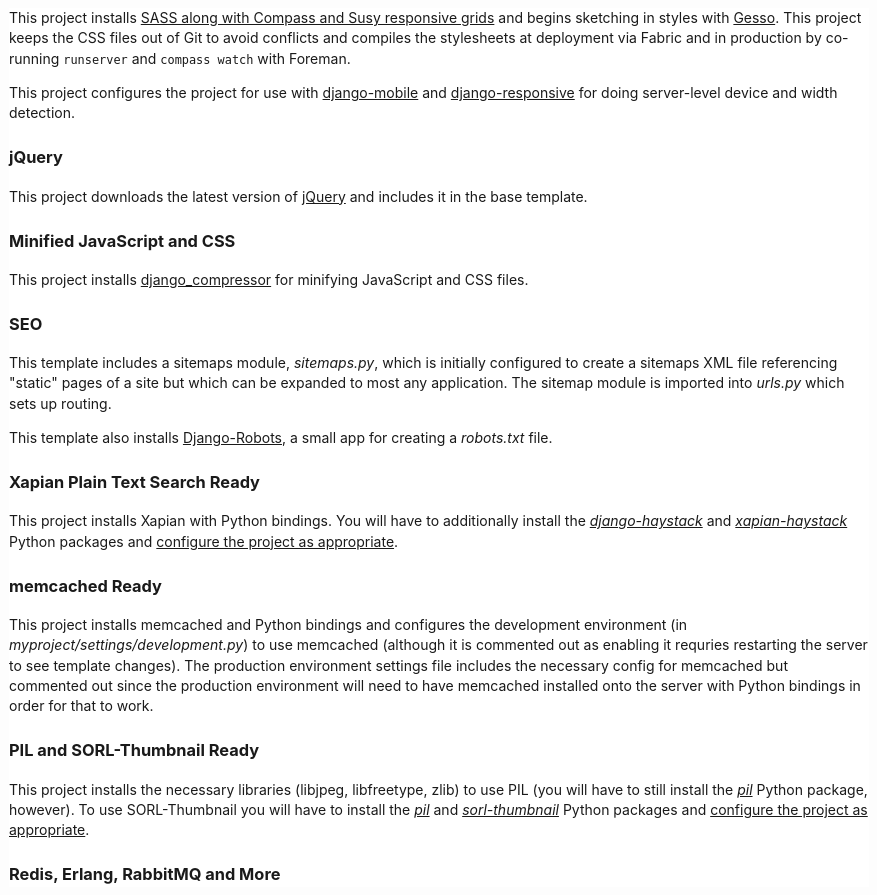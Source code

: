 This project installs [SASS along with Compass and Susy responsive grids](#stylesheets-created) and begins sketching in styles with [Gesso](https://github.com/jbergantine/compass-gesso). This project keeps the CSS files out of Git to avoid conflicts and compiles the stylesheets at deployment via Fabric and in production by co-running `runserver` and `compass watch` with Foreman.

This project configures the project for use with [django-mobile](https://pypi.python.org/pypi/django-mobile/) and [django-responsive](https://github.com/mlavin/django-responsive) for doing server-level device and width detection.

### jQuery

This project downloads the latest version of [jQuery](http://jquery.com) and includes it in the base template.

### Minified JavaScript and CSS

This project installs [django_compressor](https://pypi.python.org/pypi/django_compressor) for minifying JavaScript and CSS files.

### SEO

This template includes a sitemaps module, _sitemaps.py_, which is initially configured to create a sitemaps XML file referencing "static" pages of a site but which can be expanded to most any application. The sitemap module is imported into _urls.py_ which sets up routing. 

This template also installs [Django-Robots](https://github.com/jbergantine/django-robots), a small app for creating a _robots.txt_ file.

### Xapian Plain Text Search Ready

This project installs Xapian with Python bindings. You will have to additionally install the [_django-haystack_](https://pypi.python.org/pypi/django-haystack/) and [_xapian-haystack_](https://pypi.python.org/pypi/xapian-haystack) Python packages and [configure the project as appropriate](http://django-haystack.readthedocs.org/en/latest/tutorial.html#configuration).

### memcached Ready

This project installs memcached and Python bindings and configures the development environment (in _myproject/settings/development.py_) to use memcached (although it is commented out as enabling it requries restarting the server to see template changes). The production environment settings file includes the necessary config for memcached but commented out since the production environment will need to have memcached installed onto the server with Python bindings in order for that to work.

### PIL and SORL-Thumbnail Ready

This project installs the necessary libraries (libjpeg, libfreetype, zlib) to use PIL (you will have to still install the [_pil_](https://pypi.python.org/pypi/PIL) Python package, however). To use SORL-Thumbnail you will have to install the [_pil_](https://pypi.python.org/pypi/PIL) and [_sorl-thumbnail_](https://pypi.python.org/pypi/sorl-thumbnail/) Python packages and [configure the project as appropriate](http://sorl-thumbnail.readthedocs.org/en/latest/installation.html#setup).

### Redis, Erlang, RabbitMQ and More
